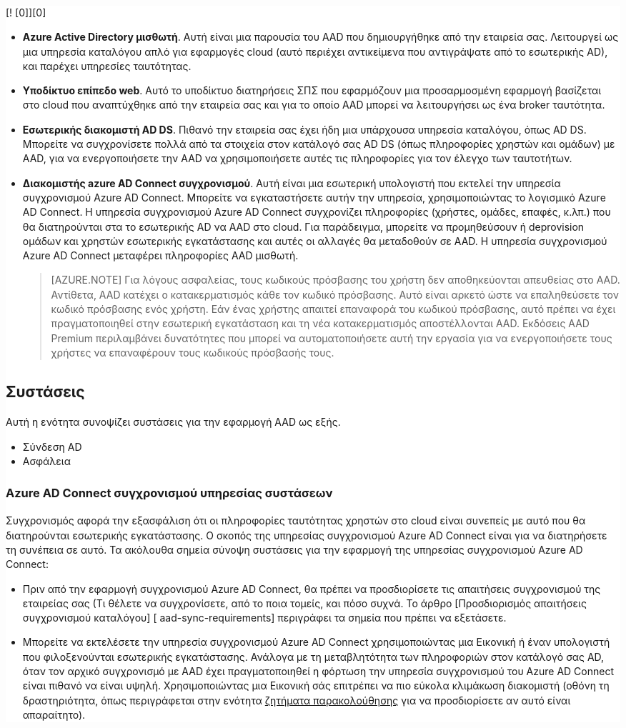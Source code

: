 [! [0]][0]

- **Azure Active Directory μισθωτή**. Αυτή είναι μια παρουσία του AAD που δημιουργήθηκε από την εταιρεία σας. Λειτουργεί ως μια υπηρεσία καταλόγου απλό για εφαρμογές cloud (αυτό περιέχει αντικείμενα που αντιγράψατε από το εσωτερικής AD), και παρέχει υπηρεσίες ταυτότητας.

- **Υποδίκτυο επίπεδο web**. Αυτό το υποδίκτυο διατηρήσεις ΣΠΣ που εφαρμόζουν μια προσαρμοσμένη εφαρμογή βασίζεται στο cloud που αναπτύχθηκε από την εταιρεία σας και για το οποίο AAD μπορεί να λειτουργήσει ως ένα broker ταυτότητα.

- **Εσωτερικής διακομιστή AD DS**. Πιθανό την εταιρεία σας έχει ήδη μια υπάρχουσα υπηρεσία καταλόγου, όπως AD DS. Μπορείτε να συγχρονίσετε πολλά από τα στοιχεία στον κατάλογό σας AD DS (όπως πληροφορίες χρηστών και ομάδων) με AAD, για να ενεργοποιήσετε την AAD να χρησιμοποιήσετε αυτές τις πληροφορίες για τον έλεγχο των ταυτοτήτων.

- **Διακομιστής azure AD Connect συγχρονισμού**. Αυτή είναι μια εσωτερική υπολογιστή που εκτελεί την υπηρεσία συγχρονισμού Azure AD Connect. Μπορείτε να εγκαταστήσετε αυτήν την υπηρεσία, χρησιμοποιώντας το λογισμικό Azure AD Connect. Η υπηρεσία συγχρονισμού Azure AD Connect συγχρονίζει πληροφορίες (χρήστες, ομάδες, επαφές, κ.λπ.) που θα διατηρούνται στα το εσωτερικής AD να AAD στο cloud. Για παράδειγμα, μπορείτε να προμηθεύσουν ή deprovision ομάδων και χρηστών εσωτερικής εγκατάστασης και αυτές οι αλλαγές θα μεταδοθούν σε AAD. Η υπηρεσία συγχρονισμού Azure AD Connect μεταφέρει πληροφορίες AAD μισθωτή.

    >[AZURE.NOTE] Για λόγους ασφαλείας, τους κωδικούς πρόσβασης του χρήστη δεν αποθηκεύονται απευθείας στο AAD. Αντίθετα, AAD κατέχει ο κατακερματισμός κάθε τον κωδικό πρόσβασης. Αυτό είναι αρκετό ώστε να επαληθεύσετε τον κωδικό πρόσβασης ενός χρήστη. Εάν ένας χρήστης απαιτεί επαναφορά του κωδικού πρόσβασης, αυτό πρέπει να έχει πραγματοποιηθεί στην εσωτερική εγκατάσταση και τη νέα κατακερματισμός αποστέλλονται AAD. Εκδόσεις AAD Premium περιλαμβάνει δυνατότητες που μπορεί να αυτοματοποιήσετε αυτή την εργασία για να ενεργοποιήσετε τους χρήστες να επαναφέρουν τους κωδικούς πρόσβασής τους.

## <a name="recommendations"></a>Συστάσεις

Αυτή η ενότητα συνοψίζει συστάσεις για την εφαρμογή AAD ως εξής.

- Σύνδεση AD
- Ασφάλεια

### <a name="azure-ad-connect-sync-service-recommendations"></a>Azure AD Connect συγχρονισμού υπηρεσίας συστάσεων

Συγχρονισμός αφορά την εξασφάλιση ότι οι πληροφορίες ταυτότητας χρηστών στο cloud είναι συνεπείς με αυτό που θα διατηρούνται εσωτερικής εγκατάστασης. Ο σκοπός της υπηρεσίας συγχρονισμού Azure AD Connect είναι για να διατηρήσετε τη συνέπεια σε αυτό. Τα ακόλουθα σημεία σύνοψη συστάσεις για την εφαρμογή της υπηρεσίας συγχρονισμού Azure AD Connect:

- Πριν από την εφαρμογή συγχρονισμού Azure AD Connect, θα πρέπει να προσδιορίσετε τις απαιτήσεις συγχρονισμού της εταιρείας σας (Τι θέλετε να συγχρονίσετε, από το ποια τομείς, και πόσο συχνά. Το άρθρο [Προσδιορισμός απαιτήσεις συγχρονισμού καταλόγου] [ aad-sync-requirements] περιγράφει τα σημεία που πρέπει να εξετάσετε.

- Μπορείτε να εκτελέσετε την υπηρεσία συγχρονισμού Azure AD Connect χρησιμοποιώντας μια Εικονική ή έναν υπολογιστή που φιλοξενούνται εσωτερικής εγκατάστασης. Ανάλογα με τη μεταβλητότητα των πληροφοριών στον κατάλογό σας AD, όταν τον αρχικό συγχρονισμό με AAD έχει πραγματοποιηθεί η φόρτωση την υπηρεσία συγχρονισμού του Azure AD Connect είναι πιθανό να είναι υψηλή. Χρησιμοποιώντας μια Εικονική σάς επιτρέπει να πιο εύκολα κλιμάκωση διακομιστή (οθόνη τη δραστηριότητα, όπως περιγράφεται στην ενότητα [ζητήματα παρακολούθησης](#monitoring-considerations) για να προσδιορίσετε αν αυτό είναι απαραίτητο).
